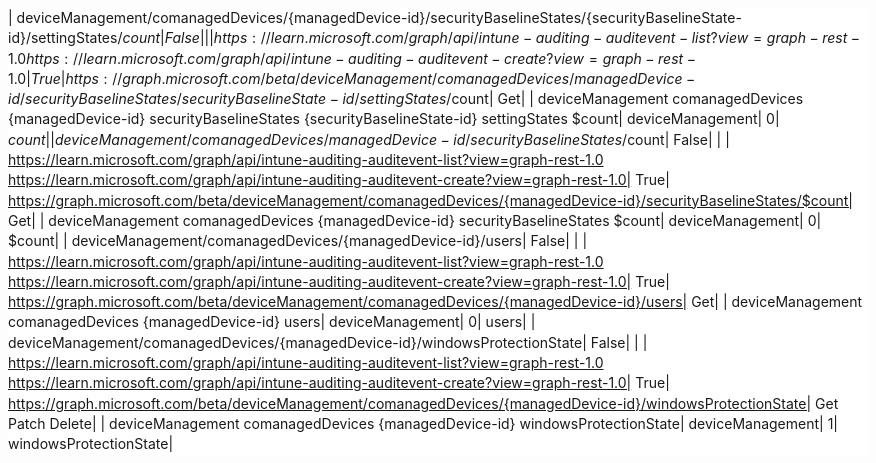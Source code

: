 | deviceManagement/comanagedDevices/{managedDevice-id}/securityBaselineStates/{securityBaselineState-id}/settingStates/$count| False| | | https://learn.microsoft.com/graph/api/intune-auditing-auditevent-list?view=graph-rest-1.0 https://learn.microsoft.com/graph/api/intune-auditing-auditevent-create?view=graph-rest-1.0| True| https://graph.microsoft.com/beta/deviceManagement/comanagedDevices/{managedDevice-id}/securityBaselineStates/{securityBaselineState-id}/settingStates/$count| Get| | deviceManagement comanagedDevices {managedDevice-id} securityBaselineStates {securityBaselineState-id} settingStates $count| deviceManagement| 0| $count|
| deviceManagement/comanagedDevices/{managedDevice-id}/securityBaselineStates/$count| False| | | https://learn.microsoft.com/graph/api/intune-auditing-auditevent-list?view=graph-rest-1.0 https://learn.microsoft.com/graph/api/intune-auditing-auditevent-create?view=graph-rest-1.0| True| https://graph.microsoft.com/beta/deviceManagement/comanagedDevices/{managedDevice-id}/securityBaselineStates/$count| Get| | deviceManagement comanagedDevices {managedDevice-id} securityBaselineStates $count| deviceManagement| 0| $count|
| deviceManagement/comanagedDevices/{managedDevice-id}/users| False| | | https://learn.microsoft.com/graph/api/intune-auditing-auditevent-list?view=graph-rest-1.0 https://learn.microsoft.com/graph/api/intune-auditing-auditevent-create?view=graph-rest-1.0| True| https://graph.microsoft.com/beta/deviceManagement/comanagedDevices/{managedDevice-id}/users| Get| | deviceManagement comanagedDevices {managedDevice-id} users| deviceManagement| 0| users|
| deviceManagement/comanagedDevices/{managedDevice-id}/windowsProtectionState| False| | | https://learn.microsoft.com/graph/api/intune-auditing-auditevent-list?view=graph-rest-1.0 https://learn.microsoft.com/graph/api/intune-auditing-auditevent-create?view=graph-rest-1.0| True| https://graph.microsoft.com/beta/deviceManagement/comanagedDevices/{managedDevice-id}/windowsProtectionState| Get Patch Delete|   | deviceManagement comanagedDevices {managedDevice-id} windowsProtectionState| deviceManagement| 1| windowsProtectionState|
